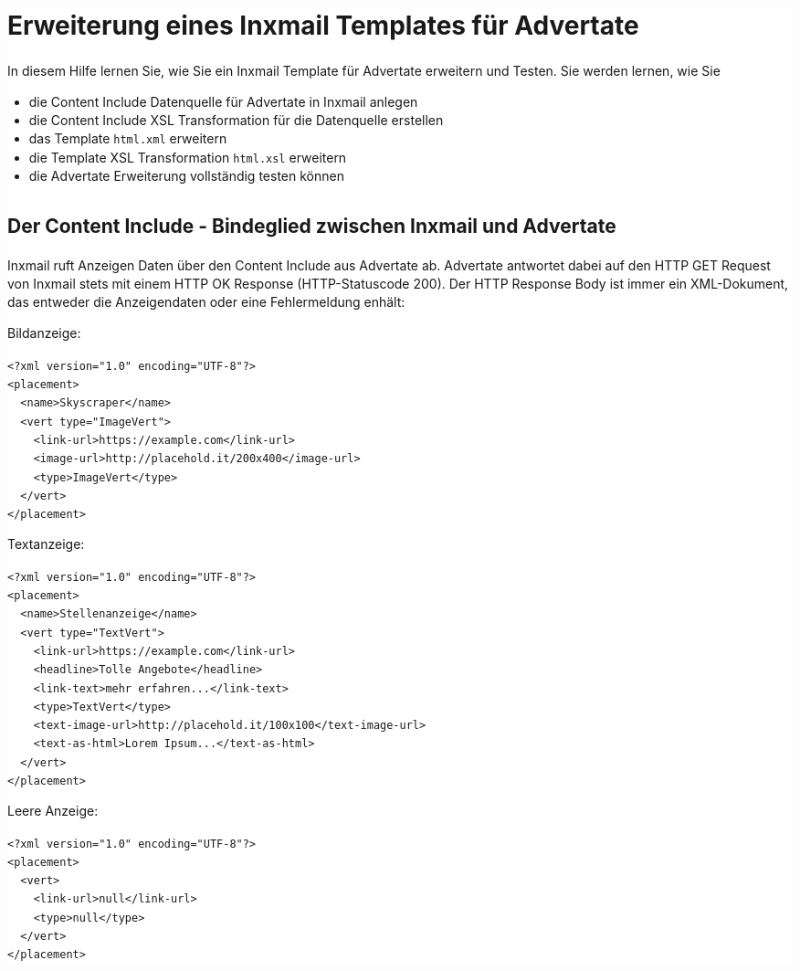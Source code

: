 # Erweiterung eines Inxmail Templates für Advertate

In diesem Hilfe lernen Sie, wie Sie ein Inxmail Template für Advertate erweitern und Testen. Sie werden lernen, wie Sie

- die Content Include Datenquelle für Advertate in Inxmail anlegen
- die Content Include XSL Transformation für die Datenquelle erstellen
- das Template `html.xml` erweitern
- die Template XSL Transformation `html.xsl` erweitern
- die Advertate Erweiterung vollständig testen können

## Der Content Include - Bindeglied zwischen Inxmail und Advertate

Inxmail ruft Anzeigen Daten über den Content Include aus Advertate ab. Advertate antwortet dabei auf den HTTP GET Request von Inxmail stets mit einem HTTP OK Response (HTTP-Statuscode 200). Der HTTP Response Body ist immer ein XML-Dokument, das entweder die Anzeigendaten oder eine Fehlermeldung enhält:

Bildanzeige:

    <?xml version="1.0" encoding="UTF-8"?>
    <placement>
      <name>Skyscraper</name>
      <vert type="ImageVert">
        <link-url>https://example.com</link-url>
        <image-url>http://placehold.it/200x400</image-url>
        <type>ImageVert</type>
      </vert>
    </placement>

Textanzeige:

    <?xml version="1.0" encoding="UTF-8"?>
    <placement>
      <name>Stellenanzeige</name>
      <vert type="TextVert">
        <link-url>https://example.com</link-url>
        <headline>Tolle Angebote</headline>
        <link-text>mehr erfahren...</link-text>
        <type>TextVert</type>
        <text-image-url>http://placehold.it/100x100</text-image-url>
        <text-as-html>Lorem Ipsum...</text-as-html>
      </vert>
    </placement>

Leere Anzeige:

    <?xml version="1.0" encoding="UTF-8"?>
    <placement>
      <vert>
        <link-url>null</link-url>
        <type>null</type>
      </vert>
    </placement>
